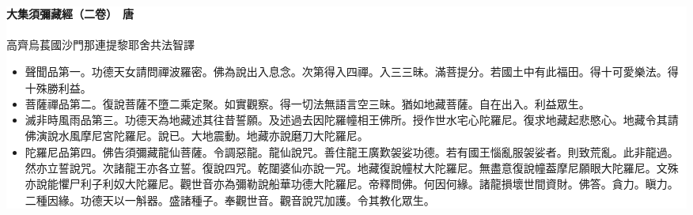 #### 大集須彌藏經（二卷）　唐

高齊烏萇國沙門那連提黎耶舍共法智譯

- 聲聞品第一。功德天女請問禪波羅密。佛為說出入息念。次第得入四禪。入三三昧。滿菩提分。若國土中有此福田。得十可愛樂法。得十殊勝利益。　
- 菩薩禪品第二。復說菩薩不墮二乘定聚。如實觀察。得一切法無語言空三昧。猶如地藏菩薩。自在出入。利益眾生。　
- 滅非時風雨品第三。功德天為地藏述其往昔誓願。及述過去因陀羅幢相王佛所。授作世水宅心陀羅尼。復求地藏起悲愍心。地藏令其請佛演說水風摩尼宮陀羅尼。說已。大地震動。地藏亦說磨刀大陀羅尼。　
- 陀羅尼品第四。佛告須彌藏龍仙菩薩。令調惡龍。龍仙說咒。善住龍王廣歎袈娑功德。若有國王惱亂服袈娑者。則致荒亂。此非龍過。然亦立誓說咒。次諸龍王亦各立誓。復說四咒。乾闥婆仙亦說一咒。地藏復說幢杖大陀羅尼。無盡意復說幢葢摩尼願眼大陀羅尼。文殊亦說能懼尸利子利奴大陀羅尼。觀世音亦為彌勒說船華功德大陀羅尼。帝釋問佛。何因何緣。諸龍損壞世間資財。佛答。貪力。瞋力。二種因緣。功德天以一斛器。盛諸種子。奉觀世音。觀音說咒加護。令其教化眾生。